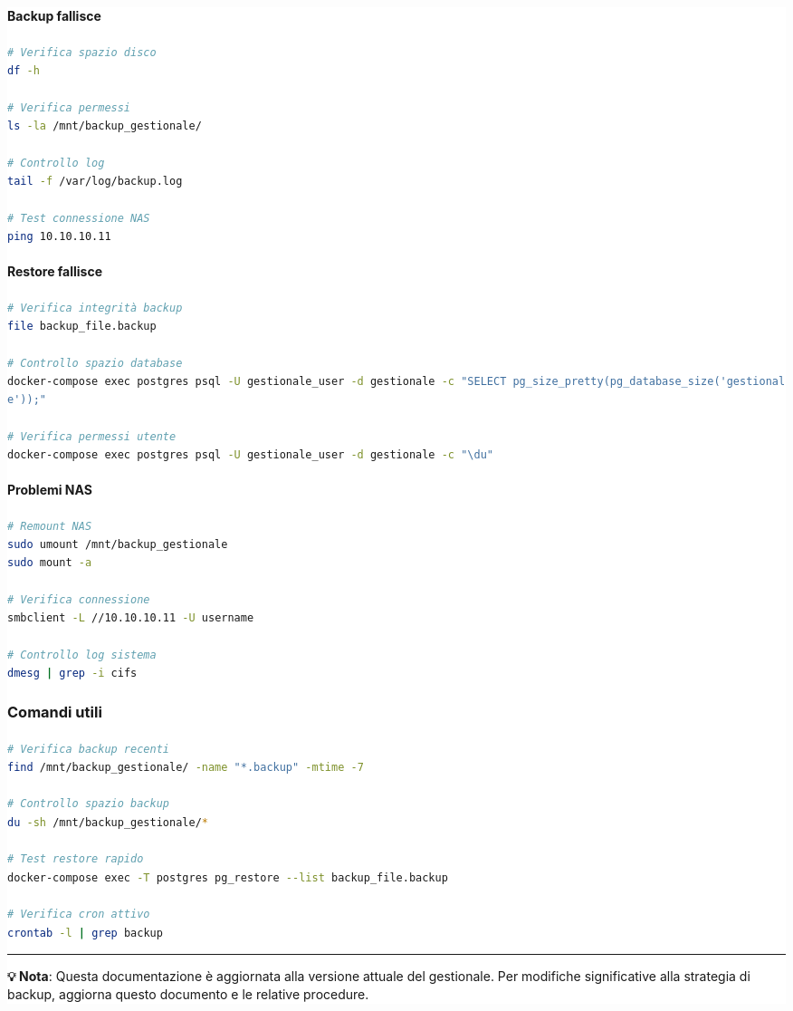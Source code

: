 #### Backup fallisce
```bash
# Verifica spazio disco
df -h

# Verifica permessi
ls -la /mnt/backup_gestionale/

# Controllo log
tail -f /var/log/backup.log

# Test connessione NAS
ping 10.10.10.11
```

#### Restore fallisce
```bash
# Verifica integrità backup
file backup_file.backup

# Controllo spazio database
docker-compose exec postgres psql -U gestionale_user -d gestionale -c "SELECT pg_size_pretty(pg_database_size('gestionale'));"

# Verifica permessi utente
docker-compose exec postgres psql -U gestionale_user -d gestionale -c "\du"
```

#### Problemi NAS
```bash
# Remount NAS
sudo umount /mnt/backup_gestionale
sudo mount -a

# Verifica connessione
smbclient -L //10.10.10.11 -U username

# Controllo log sistema
dmesg | grep -i cifs
```

### Comandi utili
```bash
# Verifica backup recenti
find /mnt/backup_gestionale/ -name "*.backup" -mtime -7

# Controllo spazio backup
du -sh /mnt/backup_gestionale/*

# Test restore rapido
docker-compose exec -T postgres pg_restore --list backup_file.backup

# Verifica cron attivo
crontab -l | grep backup
```

---

**💡 Nota**: Questa documentazione è aggiornata alla versione attuale del gestionale. Per modifiche significative alla strategia di backup, aggiorna questo documento e le relative procedure.
